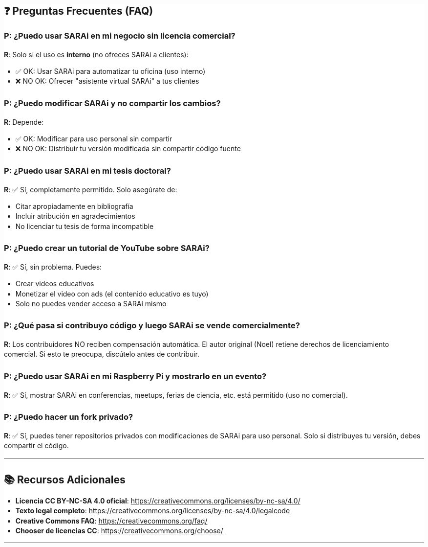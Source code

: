 
## ❓ Preguntas Frecuentes (FAQ)

### P: ¿Puedo usar SARAi en mi negocio sin licencia comercial?

**R**: Solo si el uso es **interno** (no ofreces SARAi a clientes):
- ✅ OK: Usar SARAi para automatizar tu oficina (uso interno)
- ❌ NO OK: Ofrecer "asistente virtual SARAi" a tus clientes

### P: ¿Puedo modificar SARAi y no compartir los cambios?

**R**: Depende:
- ✅ OK: Modificar para uso personal sin compartir
- ❌ NO OK: Distribuir tu versión modificada sin compartir código fuente

### P: ¿Puedo usar SARAi en mi tesis doctoral?

**R**: ✅ Sí, completamente permitido. Solo asegúrate de:
- Citar apropiadamente en bibliografía
- Incluir atribución en agradecimientos
- No licenciar tu tesis de forma incompatible

### P: ¿Puedo crear un tutorial de YouTube sobre SARAi?

**R**: ✅ Sí, sin problema. Puedes:
- Crear videos educativos
- Monetizar el video con ads (el contenido educativo es tuyo)
- Solo no puedes vender acceso a SARAi mismo

### P: ¿Qué pasa si contribuyo código y luego SARAi se vende comercialmente?

**R**: Los contribuidores NO reciben compensación automática. El autor original (Noel) retiene derechos de licenciamiento comercial. Si esto te preocupa, discútelo antes de contribuir.

### P: ¿Puedo usar SARAi en mi Raspberry Pi y mostrarlo en un evento?

**R**: ✅ Sí, mostrar SARAi en conferencias, meetups, ferias de ciencia, etc. está permitido (uso no comercial).

### P: ¿Puedo hacer un fork privado?

**R**: ✅ Sí, puedes tener repositorios privados con modificaciones de SARAi para uso personal. Solo si distribuyes tu versión, debes compartir el código.

---

## 📚 Recursos Adicionales

- **Licencia CC BY-NC-SA 4.0 oficial**: https://creativecommons.org/licenses/by-nc-sa/4.0/
- **Texto legal completo**: https://creativecommons.org/licenses/by-nc-sa/4.0/legalcode
- **Creative Commons FAQ**: https://creativecommons.org/faq/
- **Chooser de licencias CC**: https://creativecommons.org/choose/

---